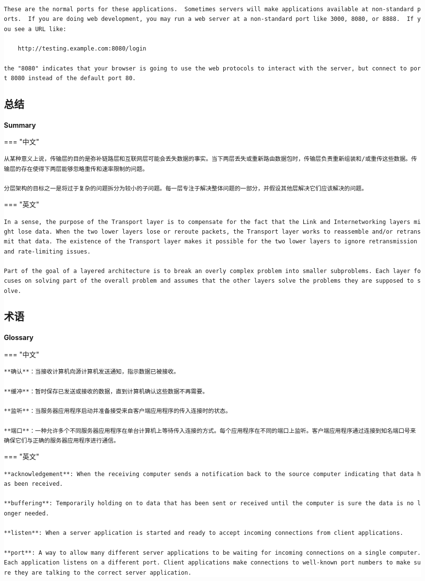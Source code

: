     These are the normal ports for these applications.  Sometimes servers will make applications available at non-standard ports.  If you are doing web development, you may run a web server at a non-standard port like 3000, 8080, or 8888.  If you see a URL like:
    
    	http://testing.example.com:8080/login
    
    the "8080" indicates that your browser is going to use the web protocols to interact with the server, but connect to port 8080 instead of the default port 80.

## 总结

**Summary**

=== "中文"

    从某种意义上说，传输层的目的是弥补链路层和互联网层可能会丢失数据的事实。当下两层丢失或重新路由数据包时，传输层负责重新组装和/或重传这些数据。传输层的存在使得下两层能够忽略重传和速率限制的问题。
    
    分层架构的目标之一是将过于复杂的问题拆分为较小的子问题。每一层专注于解决整体问题的一部分，并假设其他层解决它们应该解决的问题。

=== "英文"

    In a sense, the purpose of the Transport layer is to compensate for the fact that the Link and Internetworking layers might lose data. When the two lower layers lose or reroute packets, the Transport layer works to reassemble and/or retransmit that data. The existence of the Transport layer makes it possible for the two lower layers to ignore retransmission and rate-limiting issues.
    
    Part of the goal of a layered architecture is to break an overly complex problem into smaller subproblems. Each layer focuses on solving part of the overall problem and assumes that the other layers solve the problems they are supposed to solve.

## 术语

**Glossary**

=== "中文"

    **确认**：当接收计算机向源计算机发送通知，指示数据已被接收。
    
    **缓冲**：暂时保存已发送或接收的数据，直到计算机确认这些数据不再需要。
    
    **监听**：当服务器应用程序启动并准备接受来自客户端应用程序的传入连接时的状态。
    
    **端口**：一种允许多个不同服务器应用程序在单台计算机上等待传入连接的方式。每个应用程序在不同的端口上监听。客户端应用程序通过连接到知名端口号来确保它们与正确的服务器应用程序进行通信。

=== "英文"

    **acknowledgement**: When the receiving computer sends a notification back to the source computer indicating that data has been received.
    
    **buffering**: Temporarily holding on to data that has been sent or received until the computer is sure the data is no longer needed.
    
    **listen**: When a server application is started and ready to accept incoming connections from client applications.
    
    **port**: A way to allow many different server applications to be waiting for incoming connections on a single computer. Each application listens on a different port. Client applications make connections to well-known port numbers to make sure they are talking to the correct server application.
